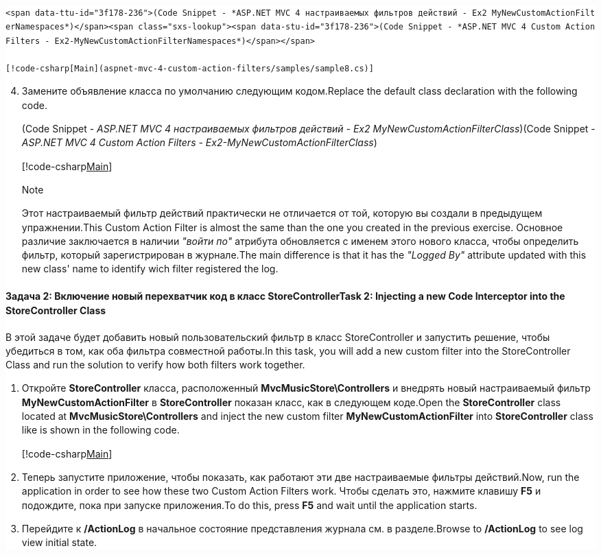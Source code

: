     <span data-ttu-id="3f178-236">(Code Snippet - *ASP.NET MVC 4 настраиваемых фильтров действий - Ex2 MyNewCustomActionFilterNamespaces*)</span><span class="sxs-lookup"><span data-stu-id="3f178-236">(Code Snippet - *ASP.NET MVC 4 Custom Action Filters - Ex2-MyNewCustomActionFilterNamespaces*)</span></span>

    [!code-csharp[Main](aspnet-mvc-4-custom-action-filters/samples/sample8.cs)]
4. <span data-ttu-id="3f178-237">Замените объявление класса по умолчанию следующим кодом.</span><span class="sxs-lookup"><span data-stu-id="3f178-237">Replace the default class declaration with the following code.</span></span>

    <span data-ttu-id="3f178-238">(Code Snippet - *ASP.NET MVC 4 настраиваемых фильтров действий - Ex2 MyNewCustomActionFilterClass*)</span><span class="sxs-lookup"><span data-stu-id="3f178-238">(Code Snippet - *ASP.NET MVC 4 Custom Action Filters - Ex2-MyNewCustomActionFilterClass*)</span></span>

    [!code-csharp[Main](aspnet-mvc-4-custom-action-filters/samples/sample9.cs)]

    > [!NOTE]
    > <span data-ttu-id="3f178-239">Этот настраиваемый фильтр действий практически не отличается от той, которую вы создали в предыдущем упражнении.</span><span class="sxs-lookup"><span data-stu-id="3f178-239">This Custom Action Filter is almost the same than the one you created in the previous exercise.</span></span> <span data-ttu-id="3f178-240">Основное различие заключается в наличии *&quot;войти по&quot;* атрибута обновляется с именем этого нового класса, чтобы определить фильтр, который зарегистрирован в журнале.</span><span class="sxs-lookup"><span data-stu-id="3f178-240">The main difference is that it has the *&quot;Logged By&quot;* attribute updated with this new class' name to identify wich filter registered the log.</span></span>

<a id="Ex2Task2"></a>

<a id="Task_2_Injecting_a_new_Code_Interceptor_into_the_StoreController_Class"></a>
#### <a name="task-2-injecting-a-new-code-interceptor-into-the-storecontroller-class"></a><span data-ttu-id="3f178-241">Задача 2: Включение новый перехватчик код в класс StoreController</span><span class="sxs-lookup"><span data-stu-id="3f178-241">Task 2: Injecting a new Code Interceptor into the StoreController Class</span></span>

<span data-ttu-id="3f178-242">В этой задаче будет добавить новый пользовательский фильтр в класс StoreController и запустить решение, чтобы убедиться в том, как оба фильтра совместной работы.</span><span class="sxs-lookup"><span data-stu-id="3f178-242">In this task, you will add a new custom filter into the StoreController Class and run the solution to verify how both filters work together.</span></span>

1. <span data-ttu-id="3f178-243">Откройте **StoreController** класса, расположенный **MvcMusicStore\Controllers** и внедрять новый настраиваемый фильтр **MyNewCustomActionFilter** в  **StoreController** показан класс, как в следующем коде.</span><span class="sxs-lookup"><span data-stu-id="3f178-243">Open the **StoreController** class located at **MvcMusicStore\Controllers** and inject the new custom filter **MyNewCustomActionFilter** into **StoreController** class like is shown in the following code.</span></span>

    [!code-csharp[Main](aspnet-mvc-4-custom-action-filters/samples/sample10.cs)]
2. <span data-ttu-id="3f178-244">Теперь запустите приложение, чтобы показать, как работают эти две настраиваемые фильтры действий.</span><span class="sxs-lookup"><span data-stu-id="3f178-244">Now, run the application in order to see how these two Custom Action Filters work.</span></span> <span data-ttu-id="3f178-245">Чтобы сделать это, нажмите клавишу **F5** и подождите, пока при запуске приложения.</span><span class="sxs-lookup"><span data-stu-id="3f178-245">To do this, press **F5** and wait until the application starts.</span></span>
3. <span data-ttu-id="3f178-246">Перейдите к **/ActionLog** в начальное состояние представления журнала см. в разделе.</span><span class="sxs-lookup"><span data-stu-id="3f178-246">Browse to **/ActionLog** to see log view initial state.</span></span>
